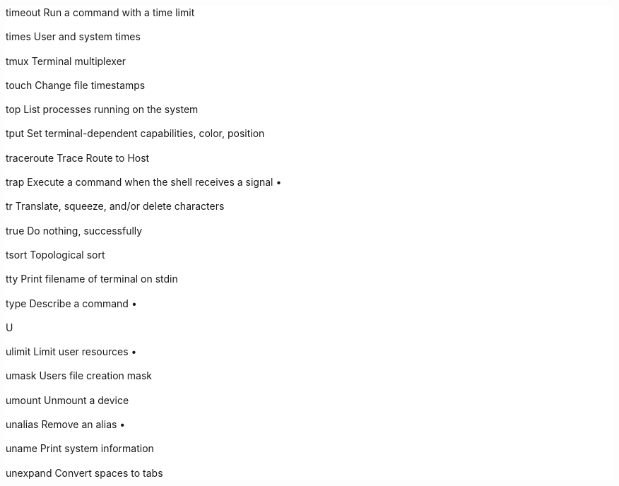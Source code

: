 timeout Run a command with a time limit



times User and system times



tmux Terminal multiplexer



touch Change file timestamps



top List processes running on the system



tput Set terminal-dependent capabilities, color, position



traceroute Trace Route to Host



trap Execute a command when the shell receives a signal •



tr Translate, squeeze, and/or delete characters



true Do nothing, successfully



tsort Topological sort



tty Print filename of terminal on stdin



type Describe a command •



U  



ulimit Limit user resources •



umask Users file creation mask



umount Unmount a device



unalias Remove an alias •



uname Print system information



unexpand Convert spaces to tabs
